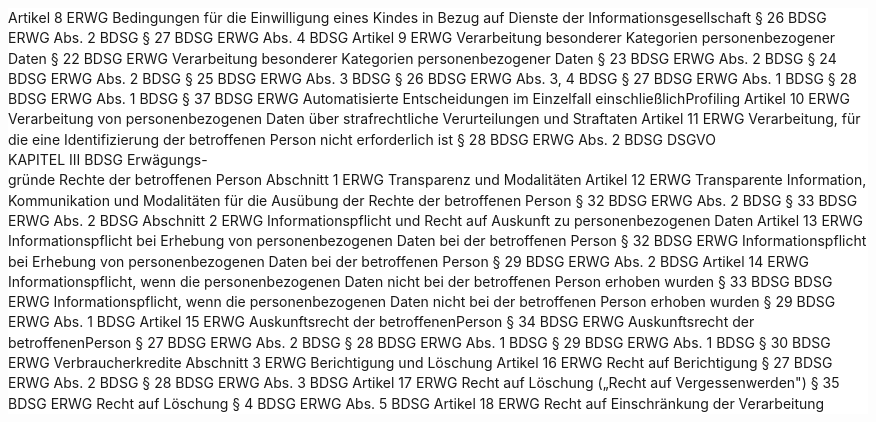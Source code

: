 <tr> <td> Artikel 8  </td> <td> </td> <td> ERWG </td> <td> Bedingungen für die  Einwilligung eines Kindes in Bezug auf Dienste der Informationsgesellschaft</td> </tr>
<tr> <td class="tdat1">  </td> <td> § 26 BDSG </td> <td> ERWG </td> <td> Abs. 2 BDSG</td> </tr>
<tr> <td class="tdat1">  </td> <td> § 27 BDSG </td> <td> ERWG </td> <td> Abs. 4 BDSG</td> </tr>
<tr> <td> Artikel 9  </td> <td> </td> <td> ERWG </td> <td> Verarbeitung besonderer Kategorien personenbezogener Daten  </td> </tr>
<tr> <td class="tdat1">  </td> <td> § 22 BDSG </td> <td> ERWG </td> <td> Verarbeitung besonderer Kategorien personenbezogener Daten</td> </tr>
<tr> <td class="tdat1">  </td> <td> § 23 BDSG </td> <td> ERWG </td> <td> Abs. 2 BDSG</td> </tr>
<tr> <td class="tdat1">  </td> <td> § 24 BDSG </td> <td> ERWG </td> <td> Abs. 2 BDSG</td> </tr>
<tr> <td class="tdat1">  </td> <td> § 25 BDSG </td> <td> ERWG </td> <td> Abs. 3 BDSG</td> </tr>
<tr> <td class="tdat1">  </td> <td> § 26 BDSG </td> <td> ERWG </td> <td> Abs. 3, 4 BDSG</td> </tr>
<tr> <td class="tdat1">  </td> <td> § 27 BDSG </td> <td> ERWG </td> <td> Abs. 1 BDSG</td> </tr>
<tr> <td class="tdat1">  </td> <td> § 28 BDSG </td> <td> ERWG </td> <td> Abs. 1 BDSG</td> </tr>
<tr> <td class="tdat1">  </td> <td> § 37 BDSG </td> <td> ERWG </td> <td> Automatisierte Entscheidungen im Einzelfall einschließlichProfiling  </td> </tr>
<tr> <td> Artikel 10 </td> <td> </td> <td> ERWG </td> <td> Verarbeitung von personenbezogenen Daten über strafrechtliche Verurteilungen und Straftaten</td> </tr>
<tr> <td> Artikel 11 </td> <td> </td> <td> ERWG </td> <td> Verarbeitung, für die eine Identifizierung der betroffenen Person nicht erforderlich ist</td> </tr>
<tr> <td class="tdat1"> </td> <td>  § 28 BDSG </td> <td> ERWG </td> <td> Abs. 2 BDSG</td> </tr>

<thead>
	<tr> <th>DSGVO<br />KAPITEL III</th> <th> BDSG <th> Erwägungs-<br />gründe </th> <th>Rechte der betroffenen Person</th>     </tr>
</thead>

<tr> <td> Abschnitt 1</td> <td> </td> <td> ERWG </td> <td> Transparenz und Modalitäten  </td> </tr>
<tr> <td> Artikel 12 </td> <td> </td> <td> ERWG </td> <td> Transparente Information, Kommunikation und Modalitäten für die Ausübung der Rechte der  betroffenen Person  </td> </tr>
<tr> <td class="tdat1">  </td> <td> § 32 BDSG </td> <td> ERWG </td> <td> Abs. 2 BDSG</td> </tr>
<tr> <td class="tdat1">  </td> <td> § 33 BDSG </td> <td> ERWG </td> <td> Abs. 2 BDSG</td> </tr>
<tr> <td> Abschnitt 2</td> <td> </td> <td> ERWG </td> <td> Informationspflicht und Recht auf Auskunft zu personenbezogenen Daten  </td> </tr>
<tr> <td> Artikel 13 </td> <td> </td> <td> ERWG </td> <td> Informationspflicht bei Erhebung von personenbezogenen Daten bei der betroffenen Person </td> </tr>
<tr> <td class="tdat1">  </td> <td> § 32 BDSG  </td> <td> ERWG </td> <td> Informationspflicht bei Erhebung von personenbezogenen  Daten bei der betroffenen Person </td> </tr>
<tr> <td class="tdat1">  </td> <td> § 29 BDSG </td> <td> ERWG </td> <td> Abs. 2 BDSG</td> </tr>
<tr> <td> Artikel 14 </td> <td> </td> <td> ERWG </td> <td> Informationspflicht, wenn die personenbezogenen Daten nicht bei der betroffenen Person  erhoben wurden</td> </tr>
<tr> <td class="tdat1"></td> <td>   § 33 BDSG  BDSG </td> <td> ERWG </td> <td> Informationspflicht, wenn die  personenbezogenen Daten nicht  bei der betroffenen Person erhoben wurden  </td> </tr>
<tr> <td class="tdat1"> </td> <td>  § 29 BDSG </td> <td> ERWG </td> <td> Abs. 1 BDSG</td> </tr>
<tr> <td> Artikel 15 </td> <td> </td> <td> ERWG </td> <td> Auskunftsrecht der betroffenenPerson </td> </tr>
<tr> <td class="tdat1">  </td> <td> § 34 BDSG </td> <td> ERWG </td> <td> Auskunftsrecht der betroffenenPerson</td> </tr>
<tr> <td class="tdat1">  </td> <td> § 27 BDSG </td> <td> ERWG </td> <td> Abs. 2 BDSG</td> </tr>
<tr> <td class="tdat1">  </td> <td> § 28 BDSG </td> <td> ERWG </td> <td> Abs. 1 BDSG</td> </tr>
<tr> <td class="tdat1">  </td> <td> § 29 BDSG </td> <td> ERWG </td> <td> Abs. 1 BDSG</td> </tr>
<tr> <td class="tdat1">  </td> <td> § 30 BDSG </td> <td> ERWG </td> <td> Verbraucherkredite  </td> </tr>
<tr> <td> Abschnitt 3</td> <td> </td> <td> ERWG </td> <td> Berichtigung und Löschung </td> </tr>
<tr> <td> Artikel 16 </td> <td> </td> <td> ERWG </td> <td> Recht auf Berichtigung </td> </tr>
<tr> <td class="tdat1">  </td> <td> § 27 BDSG </td> <td> ERWG </td> <td> Abs. 2 BDSG</td> </tr>
<tr> <td class="tdat1">  </td> <td> § 28 BDSG </td> <td> ERWG </td> <td> Abs. 3 BDSG</td> </tr>
<tr> <td> Artikel 17 </td> <td> </td> <td> ERWG </td> <td> Recht auf Löschung („Recht auf Vergessenwerden")  </td> </tr>
<tr> <td class="tdat1">  </td> <td> § 35 BDSG  </td> <td> ERWG </td> <td> Recht auf Löschung  </td> </tr>
<tr> <td></td> <td>  § 4 BDSG </td> <td> ERWG </td> <td> Abs. 5 BDSG</td> </tr>
<tr> <td> Artikel 18 </td> <td> </td> <td> ERWG </td> <td> Recht auf Einschränkung der Verarbeitung  </td> </tr>